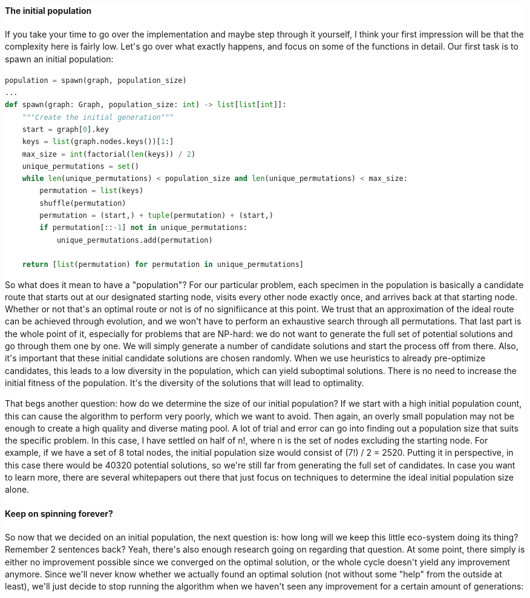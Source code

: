 #### The initial population

If you take your time to go over the implementation and maybe step through it yourself, I think your first impression will be that the complexity here is fairly low. Let's go over what exactly happens, and focus on some of the functions in detail. Our first task is to spawn an initial population:

``` python
population = spawn(graph, population_size)
...
def spawn(graph: Graph, population_size: int) -> list[list[int]]:
    """Create the initial generation"""
    start = graph[0].key
    keys = list(graph.nodes.keys())[1:]
    max_size = int(factorial(len(keys)) / 2)
    unique_permutations = set()
    while len(unique_permutations) < population_size and len(unique_permutations) < max_size:
        permutation = list(keys)
        shuffle(permutation)
        permutation = (start,) + tuple(permutation) + (start,)
        if permutation[::-1] not in unique_permutations:
            unique_permutations.add(permutation)

    return [list(permutation) for permutation in unique_permutations]
```

So what does it mean to have a "population"? For our particular problem, each specimen in the population is basically a candidate route that starts out at our designated starting node, visits every other node exactly once, and arrives back at that starting node. Whether or not that's an optimal route or not is of no signifiicance at this point. We trust that an approximation of the ideal route can be achieved through evolution, and we won't have to perform an exhaustive search through all permutations. That last part is the whole point of it, especially for problems that are NP-hard: we do not want to generate the full set of potential solutions and go through them one by one. We will simply generate a number of candidate solutions and start the process off from there. Also, it's important that these initial candidate solutions are chosen randomly. When we use heuristics to already pre-optimize candidates, this leads to a low diversity in the population, which can yield suboptimal solutions. There is no need to increase the initial fitness of the population. It's the diversity of the solutions that will lead to optimality.

That begs another question: how do we determine the size of our initial population? If we start with a high initial population count, this can cause the algorithm to perform very poorly, which we want to avoid. Then again, an overly small population may not be enough to create a high quality and diverse mating pool. A lot of trial and error can go into finding out a population size that suits the specific problem. In this case, I have settled on half of n!, where n is the set of nodes excluding the starting node. For example, if we have a set of 8 total nodes, the initial population size would consist of (7!) / 2 = 2520. Putting it in perspective, in this case there would be 40320 potential solutions, so we're still far from generating the full set of candidates. In case you want to learn more, there are several whitepapers out there that just focus on techniques to determine the ideal initial population size alone.


#### Keep on spinning forever?

So now that we decided on an initial population, the next question is: how long will we keep this little eco-system doing its thing? Remember 2 sentences back? Yeah, there's also enough research going on regarding that question. At some point, there simply is either no improvement possible since we converged on the optimal solution, or the whole cycle doesn't yield any improvement anymore. Since we'll never know whether we actually found an optimal solution (not without some "help" from the outside at least), we'll just decide to stop running the algorithm when we haven't seen any improvement for a certain amount of generations:
